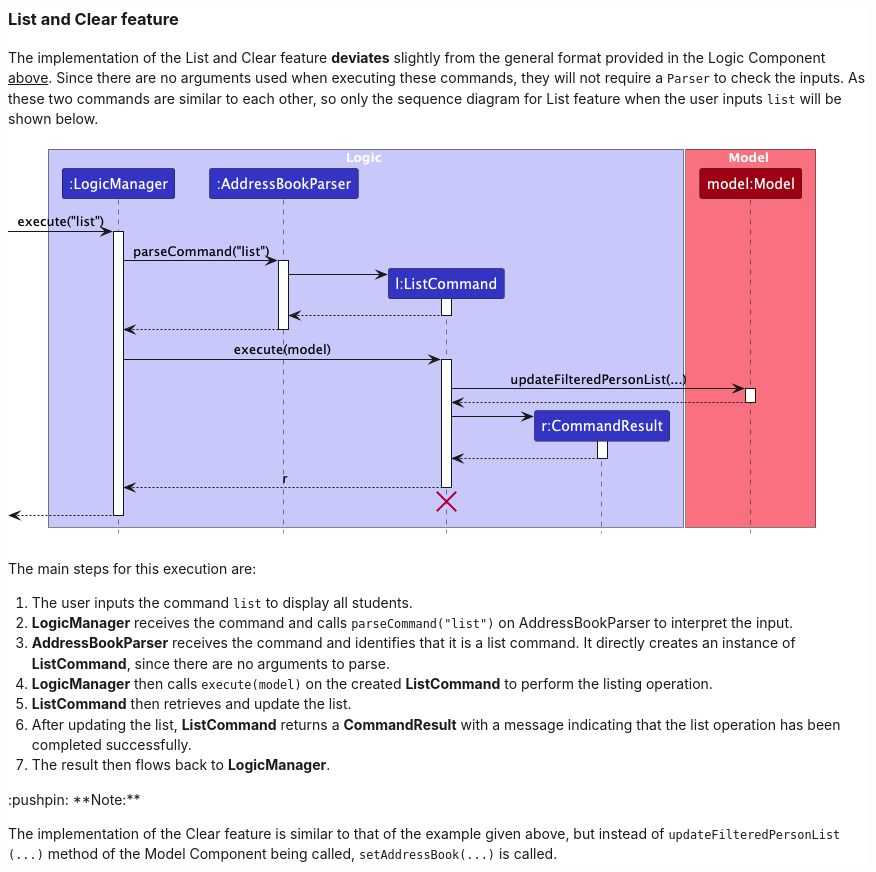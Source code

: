 ### List and Clear feature

The implementation of the List and Clear feature **deviates** slightly from the general format provided in the Logic Component [above](#logic-component). Since there are no arguments used when executing these commands, they will not require a `Parser` to check the inputs. As these two commands are similar to each other, so only the sequence diagram for List feature when the user inputs `list` will be shown below.

![ListCommandSequenceDiagram-Logic](images/ListCommandSequenceDiagram.png)

The main steps for this execution are:

1. The user inputs the command `list` to display all students.
2. **LogicManager** receives the command and calls `parseCommand("list")` on AddressBookParser to interpret the input.
3. **AddressBookParser** receives the command and identifies that it is a list command. It directly creates an instance of **ListCommand**, since there are no arguments to parse.
4. **LogicManager** then calls `execute(model)` on the created **ListCommand** to perform the listing operation.
5. **ListCommand** then retrieves and update the list.
6. After updating the list, **ListCommand** returns a **CommandResult** with a message indicating that the list operation has been completed successfully.
7. The result then flows back to **LogicManager**.


<div markdown="span" class="alert alert-primary">:pushpin: **Note:** 

The implementation of the Clear feature is similar to that of the example given above, but instead of `updateFilteredPersonList(...)` method of the Model Component being called, `setAddressBook(...)` is called.

</div>


